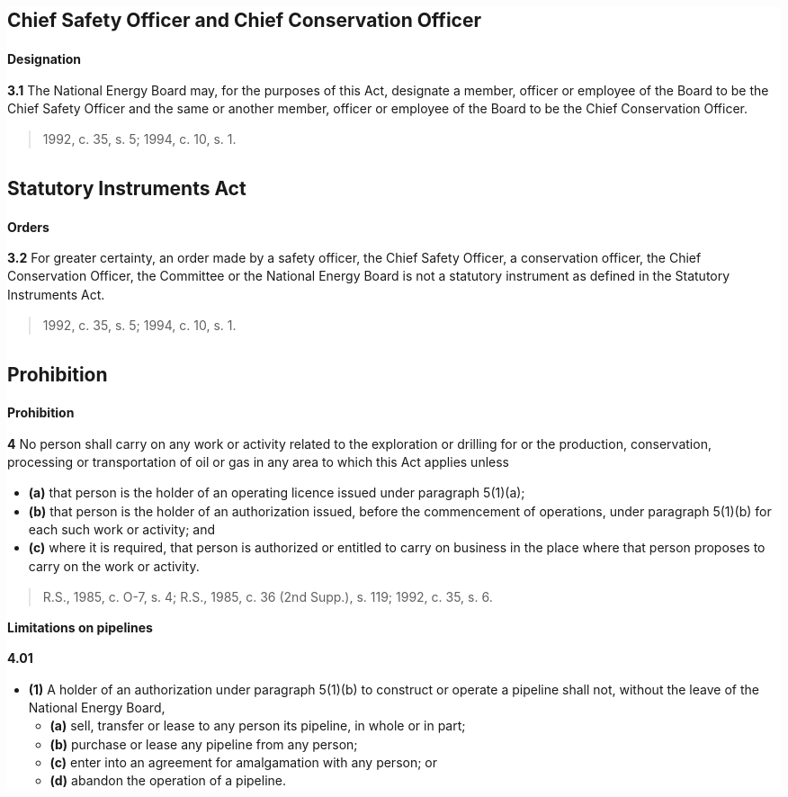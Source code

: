 



## Chief Safety Officer and Chief Conservation Officer



**Designation**

**3.1** The National Energy Board may, for the purposes of this Act, designate a member, officer or employee of the Board to be the Chief Safety Officer and the same or another member, officer or employee of the Board to be the Chief Conservation Officer.
> 1992, c. 35, s. 5; 1994, c. 10, s. 1.





## Statutory Instruments Act



**Orders**

**3.2** For greater certainty, an order made by a safety officer, the Chief Safety Officer, a conservation officer, the Chief Conservation Officer, the Committee or the National Energy Board is not a statutory instrument as defined in the Statutory Instruments Act.
> 1992, c. 35, s. 5; 1994, c. 10, s. 1.





## Prohibition



**Prohibition**

**4** No person shall carry on any work or activity related to the exploration or drilling for or the production, conservation, processing or transportation of oil or gas in any area to which this Act applies unless
- **(a)** that person is the holder of an operating licence issued under paragraph 5(1)(a);
- **(b)** that person is the holder of an authorization issued, before the commencement of operations, under paragraph 5(1)(b) for each such work or activity; and
- **(c)** where it is required, that person is authorized or entitled to carry on business in the place where that person proposes to carry on the work or activity.
> R.S., 1985, c. O-7, s. 4; R.S., 1985, c. 36 (2nd Supp.), s. 119; 1992, c. 35, s. 6.





**Limitations on pipelines**

**4.01** 

- **(1)** A holder of an authorization under paragraph 5(1)(b) to construct or operate a pipeline shall not, without the leave of the National Energy Board,
	- **(a)** sell, transfer or lease to any person its pipeline, in whole or in part;
	- **(b)** purchase or lease any pipeline from any person;
	- **(c)** enter into an agreement for amalgamation with any person; or
	- **(d)** abandon the operation of a pipeline.

